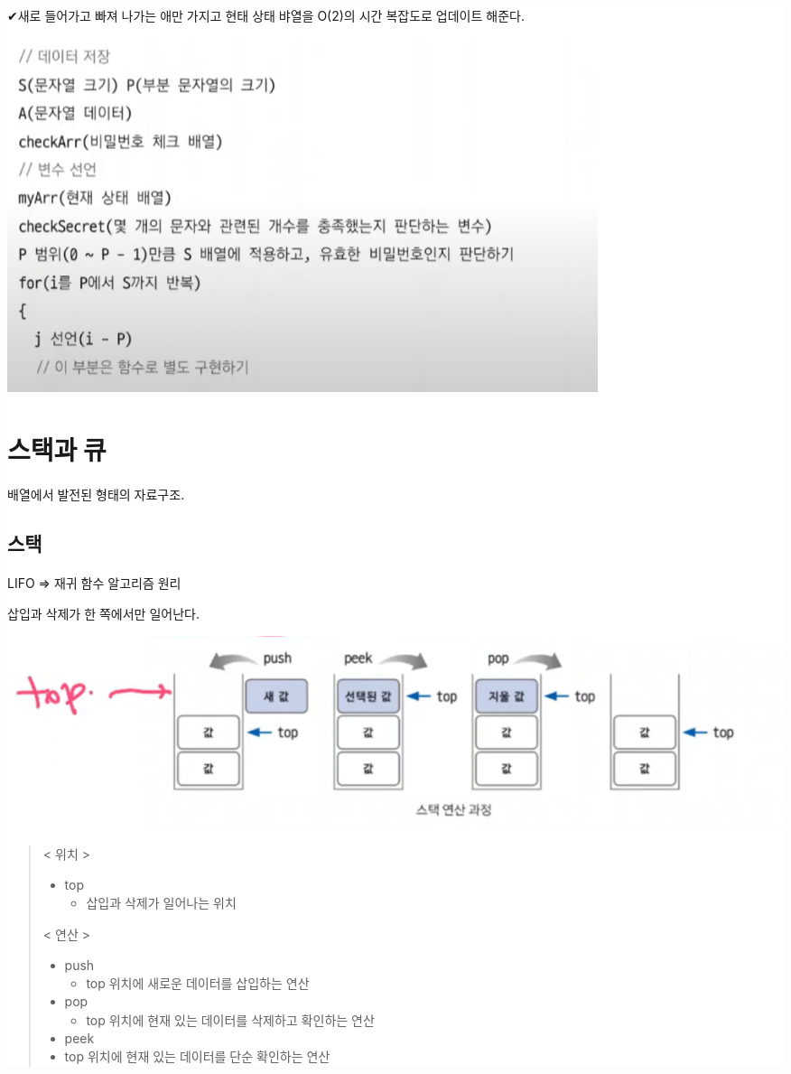 

✔새로 들어가고 빠져 나가는 애만 가지고 현태 상태 뱌열을 O(2)의 시간 복잡도로 업데이트 해준다. 

![image-20230909223514560](./assets/image-20230909223514560.png)





# 스택과 큐

배열에서 발전된 형태의 자료구조.

## 스택

LIFO => 재귀 함수 알고리즘 원리

삽입과 삭제가 한 쪽에서만 일어난다. 

![image-20230916133211841](./assets/image-20230916133211841.png)

> < 위치 >
>
> * top
>   * 삽입과 삭제가 일어나는 위치
>
> < 연산 >
>
> * push
>   * top 위치에 새로운 데이터를 삽입하는 연산
> * pop
>   * top 위치에 현재 있는 데이터를 삭제하고 확인하는 연산
> *  peek
>   * top 위치에 현재 있는 데이터를 단순 확인하는 연산
